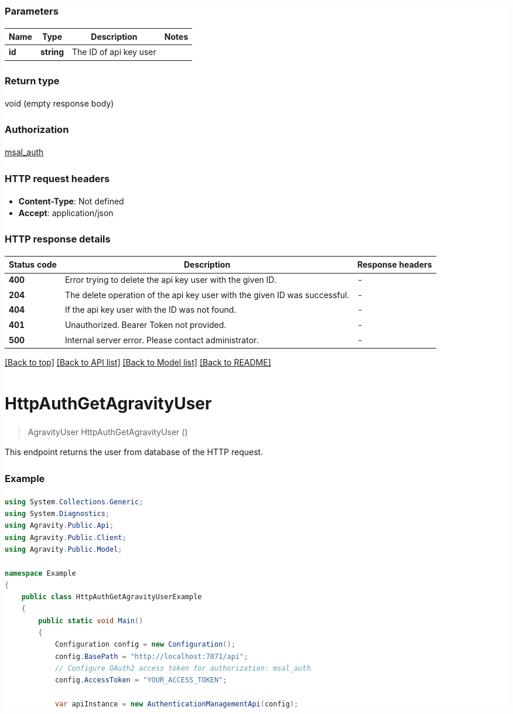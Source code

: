 ### Parameters

| Name | Type | Description | Notes |
|------|------|-------------|-------|
| **id** | **string** | The ID of api key user |  |

### Return type

void (empty response body)

### Authorization

[msal_auth](../README.md#msal_auth)

### HTTP request headers

 - **Content-Type**: Not defined
 - **Accept**: application/json


### HTTP response details
| Status code | Description | Response headers |
|-------------|-------------|------------------|
| **400** | Error trying to delete the api key user with the given ID. |  -  |
| **204** | The delete operation of the api key user with the given ID was successful. |  -  |
| **404** | If the api key user with the ID was not found. |  -  |
| **401** | Unauthorized. Bearer Token not provided. |  -  |
| **500** | Internal server error. Please contact administrator. |  -  |

[[Back to top]](#) [[Back to API list]](../README.md#documentation-for-api-endpoints) [[Back to Model list]](../README.md#documentation-for-models) [[Back to README]](../README.md)

<a id="httpauthgetagravityuser"></a>
# **HttpAuthGetAgravityUser**
> AgravityUser HttpAuthGetAgravityUser ()



This endpoint returns the user from database of the HTTP request.

### Example
```csharp
using System.Collections.Generic;
using System.Diagnostics;
using Agravity.Public.Api;
using Agravity.Public.Client;
using Agravity.Public.Model;

namespace Example
{
    public class HttpAuthGetAgravityUserExample
    {
        public static void Main()
        {
            Configuration config = new Configuration();
            config.BasePath = "http://localhost:7071/api";
            // Configure OAuth2 access token for authorization: msal_auth
            config.AccessToken = "YOUR_ACCESS_TOKEN";

            var apiInstance = new AuthenticationManagementApi(config);

```